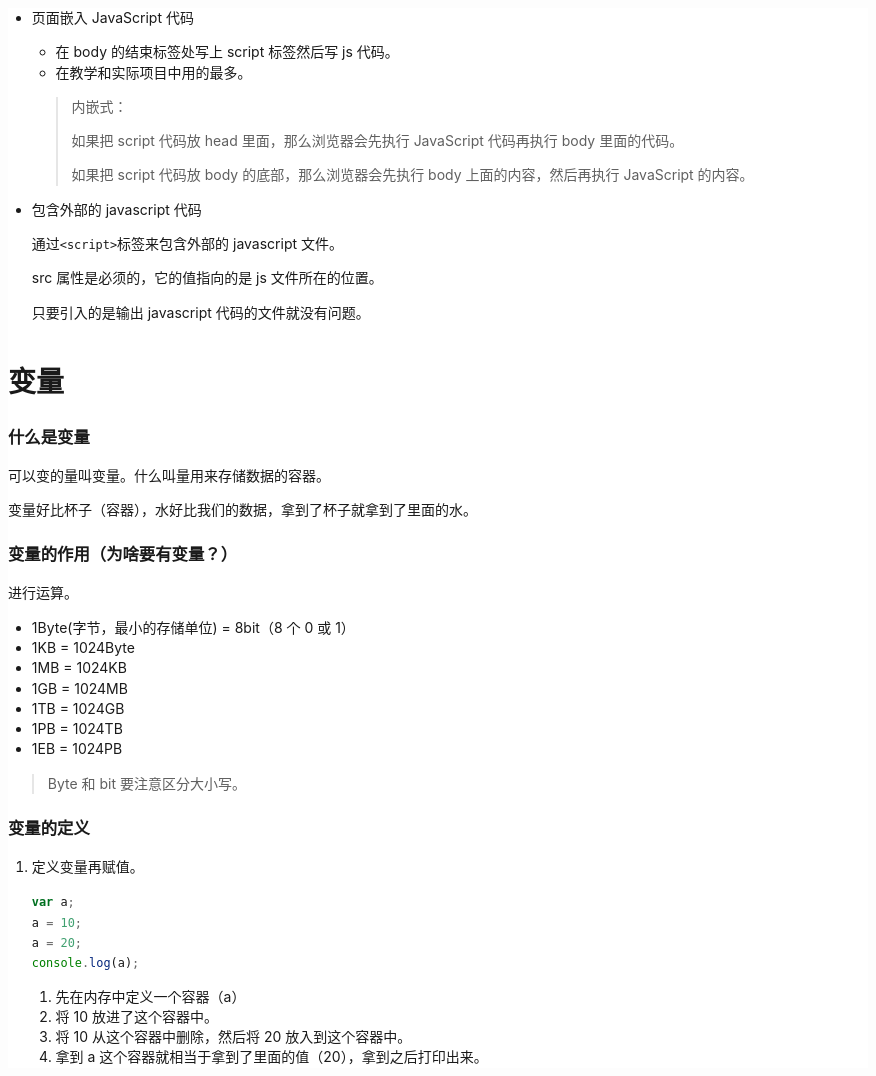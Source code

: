 - 页面嵌入 JavaScript 代码

  - 在 body 的结束标签处写上 script 标签然后写 js 代码。
  - 在教学和实际项目中用的最多。

  > 内嵌式：
  >
  > 如果把 script 代码放 head 里面，那么浏览器会先执行 JavaScript 代码再执行 body 里面的代码。
  >
  > 如果把 script 代码放 body 的底部，那么浏览器会先执行 body 上面的内容，然后再执行 JavaScript 的内容。

- 包含外部的 javascript 代码

  通过`<script>`标签来包含外部的 javascript 文件。

  src 属性是必须的，它的值指向的是 js 文件所在的位置。

  只要引入的是输出 javascript 代码的文件就没有问题。

# 变量

### 什么是变量

可以变的量叫变量。什么叫量用来存储数据的容器。

变量好比杯子（容器），水好比我们的数据，拿到了杯子就拿到了里面的水。

### 变量的作用（为啥要有变量？）

进行运算。

- 1Byte(字节，最小的存储单位) = 8bit（8 个 0 或 1）
- 1KB = 1024Byte
- 1MB = 1024KB
- 1GB = 1024MB
- 1TB = 1024GB
- 1PB = 1024TB
- 1EB = 1024PB

> Byte 和 bit 要注意区分大小写。

### 变量的定义

1. 定义变量再赋值。

   ```js
   var a;
   a = 10;
   a = 20;
   console.log(a);
   ```

   1. 先在内存中定义一个容器（a）
   2. 将 10 放进了这个容器中。
   3. 将 10 从这个容器中删除，然后将 20 放入到这个容器中。
   4. 拿到 a 这个容器就相当于拿到了里面的值（20），拿到之后打印出来。
